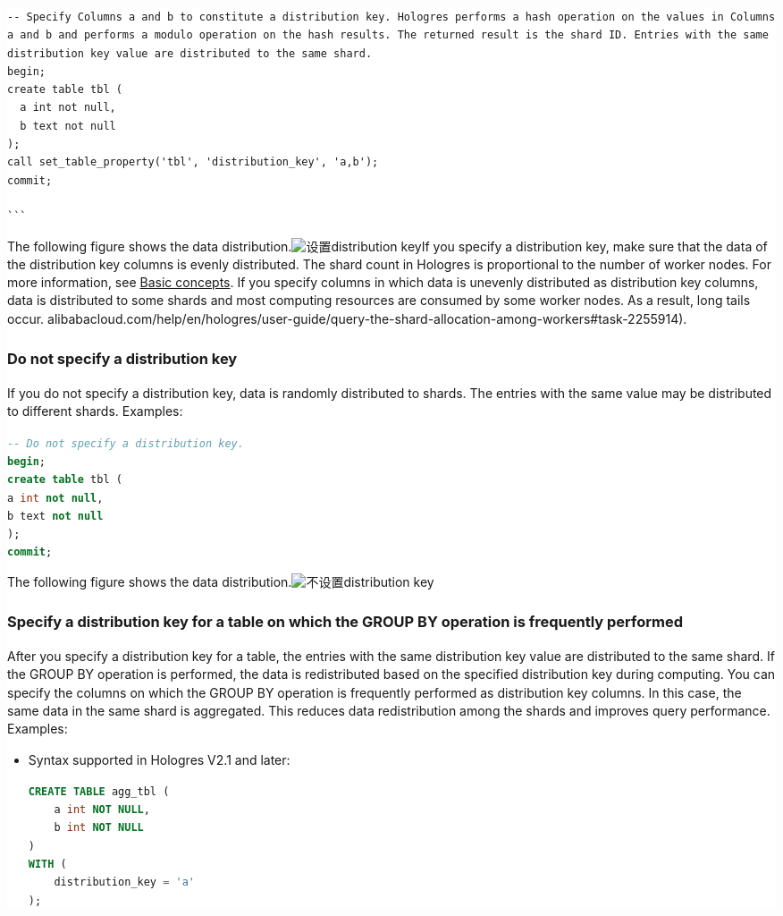     -- Specify Columns a and b to constitute a distribution key. Hologres performs a hash operation on the values in Columns a and b and performs a modulo operation on the hash results. The returned result is the shard ID. Entries with the same distribution key value are distributed to the same shard.
    begin;
    create table tbl (
      a int not null,
      b text not null
    );
    call set_table_property('tbl', 'distribution_key', 'a,b');
    commit;
                                
    ```
    

The following figure shows the data distribution.![设置distribution key](https://help-static-aliyun-doc.aliyuncs.com/assets/img/en-US/0837526761/p529866.png)If you specify a distribution key, make sure that the data of the distribution key columns is evenly distributed. The shard count in Hologres is proportional to the number of worker nodes. For more information, see [Basic concepts](https://www.alibabacloud.com/help/en/hologres/user-guide/basic-concepts#concept-2172430). If you specify columns in which data is unevenly distributed as distribution key columns, data is distributed to some shards and most computing resources are consumed by some worker nodes. As a result, long tails occur. alibabacloud.com/help/en/hologres/user-guide/query-the-shard-allocation-among-workers#task-2255914).

### Do not specify a distribution key

If you do not specify a distribution key, data is randomly distributed to shards. The entries with the same value may be distributed to different shards. Examples:

```sql
-- Do not specify a distribution key.
begin;
create table tbl (
a int not null,
b text not null
);
commit;
```

The following figure shows the data distribution.![不设置distribution key](https://help-static-aliyun-doc.aliyuncs.com/assets/img/en-US/0837526761/p529859.png)

### Specify a distribution key for a table on which the GROUP BY operation is frequently performed

After you specify a distribution key for a table, the entries with the same distribution key value are distributed to the same shard. If the GROUP BY operation is performed, the data is redistributed based on the specified distribution key during computing. You can specify the columns on which the GROUP BY operation is frequently performed as distribution key columns. In this case, the same data in the same shard is aggregated. This reduces data redistribution among the shards and improves query performance. Examples:

- Syntax supported in Hologres V2.1 and later:
    
    ```sql
    CREATE TABLE agg_tbl (
        a int NOT NULL,
        b int NOT NULL
    )
    WITH (
        distribution_key = 'a'
    );
    
